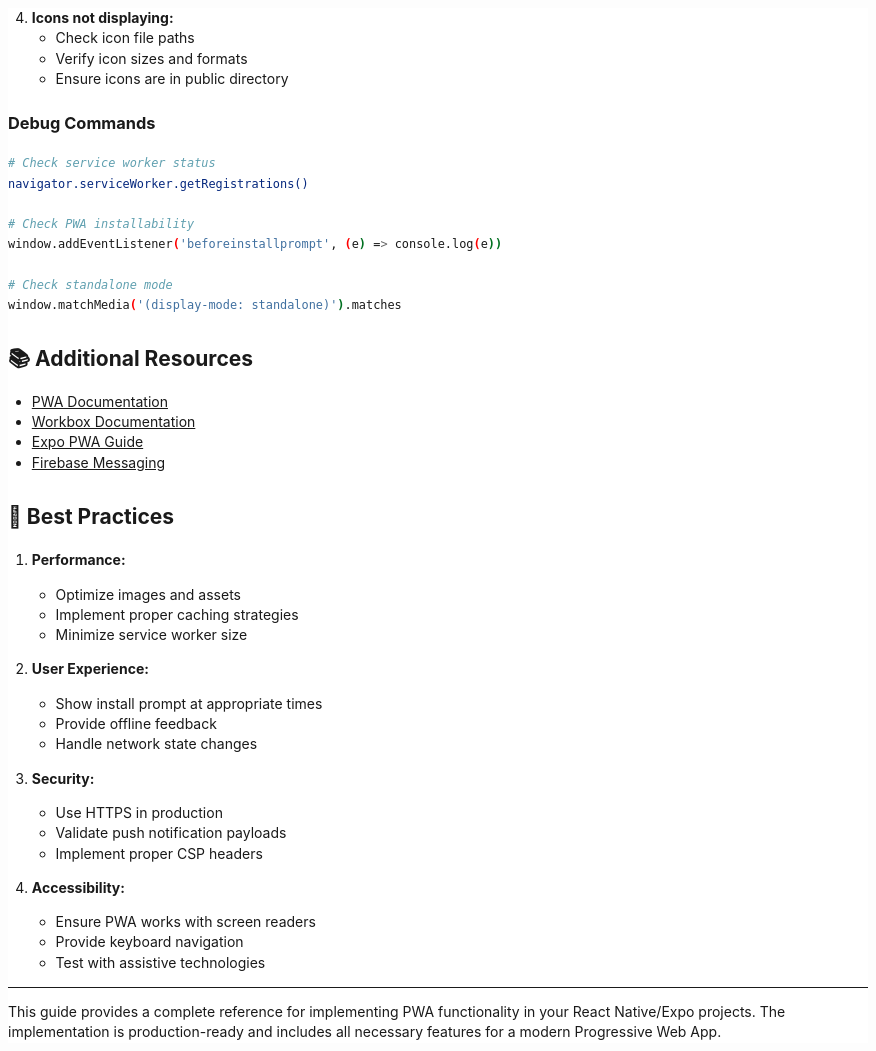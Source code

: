 4. **Icons not displaying:**
   - Check icon file paths
   - Verify icon sizes and formats
   - Ensure icons are in public directory

### Debug Commands

```bash
# Check service worker status
navigator.serviceWorker.getRegistrations()

# Check PWA installability
window.addEventListener('beforeinstallprompt', (e) => console.log(e))

# Check standalone mode
window.matchMedia('(display-mode: standalone)').matches
```

## 📚 Additional Resources

- [PWA Documentation](https://web.dev/progressive-web-apps/)
- [Workbox Documentation](https://developers.google.com/web/tools/workbox)
- [Expo PWA Guide](https://docs.expo.dev/guides/progressive-web-apps/)
- [Firebase Messaging](https://firebase.google.com/docs/cloud-messaging)

## 🎯 Best Practices

1. **Performance:**
   - Optimize images and assets
   - Implement proper caching strategies
   - Minimize service worker size

2. **User Experience:**
   - Show install prompt at appropriate times
   - Provide offline feedback
   - Handle network state changes

3. **Security:**
   - Use HTTPS in production
   - Validate push notification payloads
   - Implement proper CSP headers

4. **Accessibility:**
   - Ensure PWA works with screen readers
   - Provide keyboard navigation
   - Test with assistive technologies

---

This guide provides a complete reference for implementing PWA functionality in your React Native/Expo projects. The implementation is production-ready and includes all necessary features for a modern Progressive Web App.
